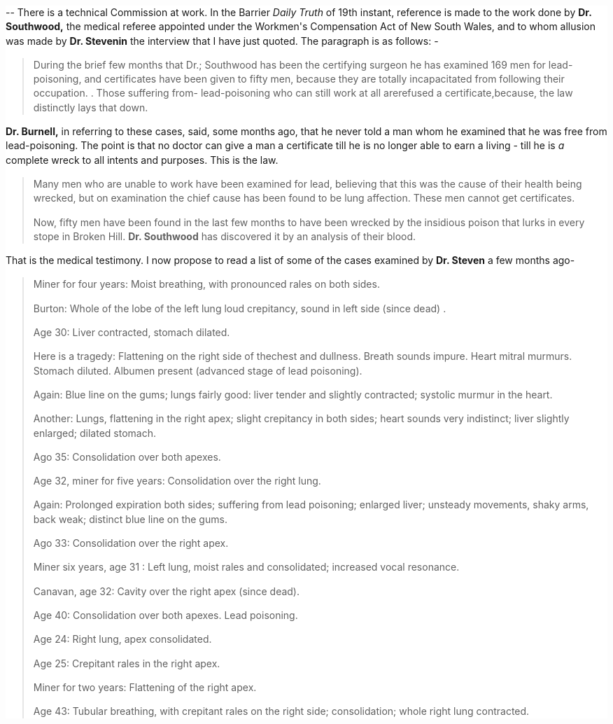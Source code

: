 -- There is a technical Commission at work. In the Barrier  *Daily Truth*  of 19th instant, reference is made to the work done by  **Dr. Southwood,**  the medical referee appointed under the Workmen's Compensation Act of New South Wales, and to whom allusion was made by  **Dr. Stevenin**  the interview that I have just quoted. The paragraph is as follows: - 

  >During the brief few months that Dr.; Southwood has been the certifying surgeon he has examined 169 men for lead-poisoning, and certificates have been given to fifty men, because they are totally incapacitated from following their occupation. . Those suffering from- lead-poisoning who can still work at all arerefused a certificate,because, the law distinctly lays that down. 
  >
  >
 **Dr. Burnell,** in referring to these cases, said, some months ago, that he never told a man whom he examined that he was free from lead-poisoning. The point is that no doctor can give a man a certificate till he is no longer able to earn a living - till he is  *a*  complete wreck to all intents and purposes. This is the law. 
  >
  >Many men who are unable to work have been examined for lead, believing that this was the cause of their health being wrecked, but on examination the chief cause has been found to be lung affection. These men cannot get certificates. 
  >
  >Now, fifty men have been found in the last few months to have been wrecked by the insidious poison that lurks in every stope in Broken Hill.  **Dr. Southwood**  has discovered it by an analysis of their blood. 

That is the medical testimony. I now propose to read a list of some of the cases examined by  **Dr. Steven**  a few months ago- 

  >Miner for four years: Moist breathing, with pronounced rales on both sides. 
  >
  >Burton: Whole of the lobe of the left lung loud crepitancy, sound in left side (since dead) . 
  >
  >Age 30: Liver contracted, stomach dilated. 
  >
  >Here is a tragedy: Flattening on the right side of thechest and dullness. Breath sounds impure. Heart mitral murmurs. Stomach diluted. Albumen present (advanced stage of lead poisoning). 
  >
  >Again: Blue line on the gums; lungs fairly good: liver tender and slightly contracted; systolic murmur in the heart. 
  >
  >Another: Lungs, flattening in the right apex; slight crepitancy in both sides; heart sounds very indistinct; liver slightly enlarged;  dilated stomach. 
  >
  >Ago 35: Consolidation over both apexes. 
  >
  >Age 32, miner for five years: Consolidation over the right lung. 
  >
  >Again: Prolonged expiration both sides; suffering from lead poisoning; enlarged liver; unsteady movements, shaky arms, back weak; distinct blue line on the gums. 
  >
  >Ago 33: Consolidation over the right apex. 
  >
  >Miner six years, age 31 : Left lung, moist rales and consolidated; increased vocal resonance. 
  >
  >Canavan, age 32: Cavity over the right apex (since dead). 
  >
  >Age 40: Consolidation over both apexes. Lead poisoning. 
  >
  >Age 24: Right lung, apex consolidated. 
  >
  >Age 25: Crepitant rales in the right apex. 
  >
  >Miner for two years: Flattening of the right apex. 
  >
  >Age 43: Tubular breathing, with crepitant rales on the right side; consolidation; whole  right lung contracted. 